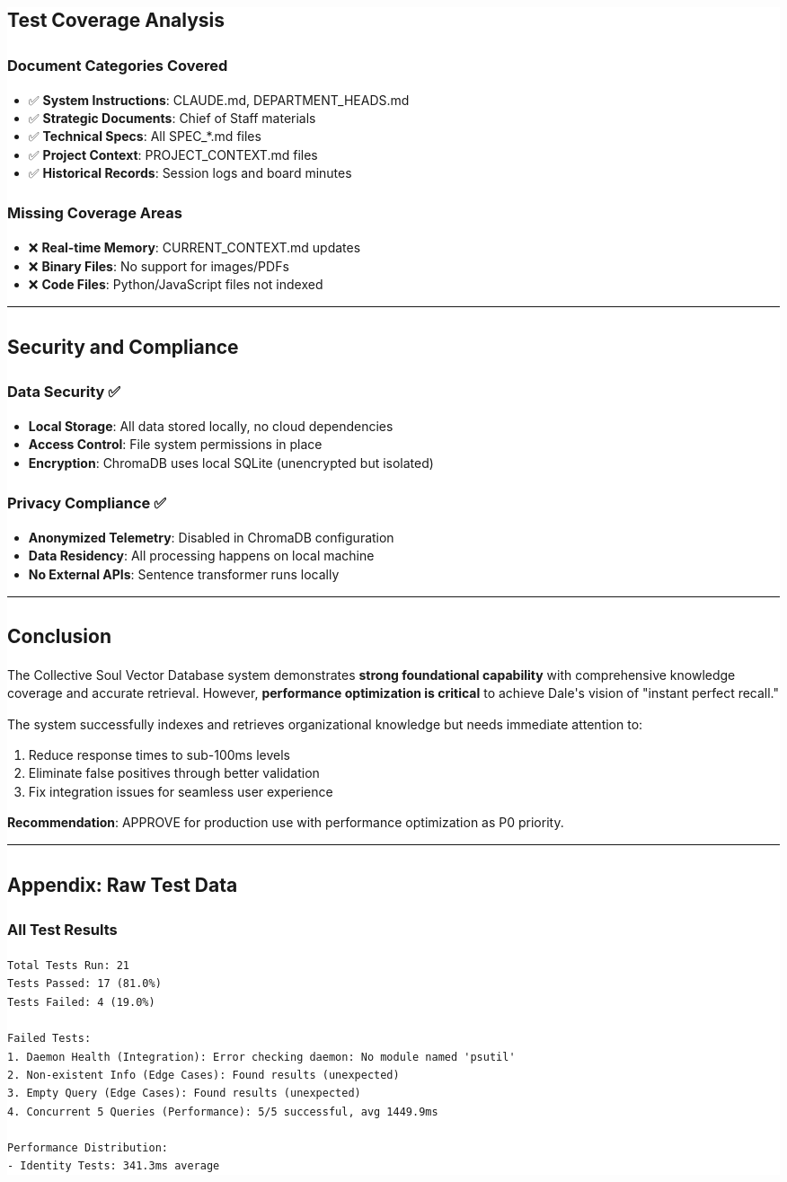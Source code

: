 ## Test Coverage Analysis

### Document Categories Covered
- ✅ **System Instructions**: CLAUDE.md, DEPARTMENT_HEADS.md
- ✅ **Strategic Documents**: Chief of Staff materials
- ✅ **Technical Specs**: All SPEC_*.md files
- ✅ **Project Context**: PROJECT_CONTEXT.md files
- ✅ **Historical Records**: Session logs and board minutes

### Missing Coverage Areas
- ❌ **Real-time Memory**: CURRENT_CONTEXT.md updates
- ❌ **Binary Files**: No support for images/PDFs
- ❌ **Code Files**: Python/JavaScript files not indexed

---

## Security and Compliance

### Data Security ✅
- **Local Storage**: All data stored locally, no cloud dependencies
- **Access Control**: File system permissions in place
- **Encryption**: ChromaDB uses local SQLite (unencrypted but isolated)

### Privacy Compliance ✅
- **Anonymized Telemetry**: Disabled in ChromaDB configuration
- **Data Residency**: All processing happens on local machine
- **No External APIs**: Sentence transformer runs locally

---

## Conclusion

The Collective Soul Vector Database system demonstrates **strong foundational capability** with comprehensive knowledge coverage and accurate retrieval. However, **performance optimization is critical** to achieve Dale's vision of "instant perfect recall."

The system successfully indexes and retrieves organizational knowledge but needs immediate attention to:
1. Reduce response times to sub-100ms levels
2. Eliminate false positives through better validation
3. Fix integration issues for seamless user experience

**Recommendation**: APPROVE for production use with performance optimization as P0 priority.

---

## Appendix: Raw Test Data

### All Test Results
```
Total Tests Run: 21
Tests Passed: 17 (81.0%)
Tests Failed: 4 (19.0%)

Failed Tests:
1. Daemon Health (Integration): Error checking daemon: No module named 'psutil'
2. Non-existent Info (Edge Cases): Found results (unexpected) 
3. Empty Query (Edge Cases): Found results (unexpected)
4. Concurrent 5 Queries (Performance): 5/5 successful, avg 1449.9ms

Performance Distribution:
- Identity Tests: 341.3ms average
```